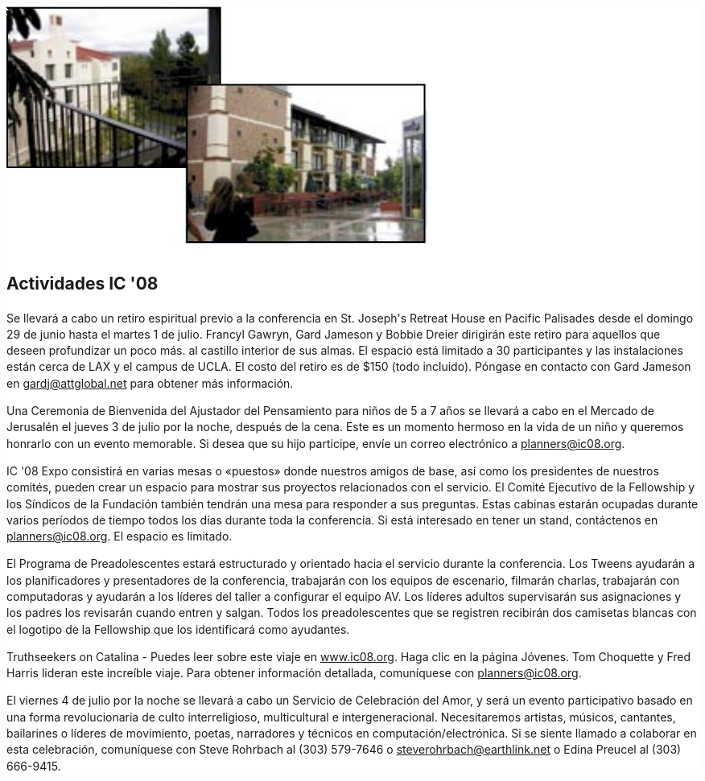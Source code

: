 <img src="/image/article/The_Mighty_Messenger/2008_Spring/005674.jpg">
</figure>

## Actividades IC '08

Se llevará a cabo un retiro espiritual previo a la conferencia en St. Joseph's Retreat House en Pacific Palisades desde el domingo 29 de junio hasta el martes 1 de julio. Francyl Gawryn, Gard Jameson y Bobbie Dreier dirigirán este retiro para aquellos que deseen profundizar un poco más. al castillo interior de sus almas. El espacio está limitado a 30 participantes y las instalaciones están cerca de LAX y el campus de UCLA. El costo del retiro es de $150 (todo incluido). Póngase en contacto con Gard Jameson en gardj@attglobal.net para obtener más información.

Una Ceremonia de Bienvenida del Ajustador del Pensamiento para niños de 5 a 7 años se llevará a cabo en el Mercado de Jerusalén el jueves 3 de julio por la noche, después de la cena. Este es un momento hermoso en la vida de un niño y queremos honrarlo con un evento memorable. Si desea que su hijo participe, envíe un correo electrónico a planners@ic08.org.

IC '08 Expo consistirá en varias mesas o «puestos» donde nuestros amigos de base, así como los presidentes de nuestros comités, pueden crear un espacio para mostrar sus proyectos relacionados con el servicio. El Comité Ejecutivo de la Fellowship y los Síndicos de la Fundación también tendrán una mesa para responder a sus preguntas. Estas cabinas estarán ocupadas durante varios períodos de tiempo todos los días durante toda la conferencia. Si está interesado en tener un stand, contáctenos en planners@ic08.org. El espacio es limitado.

El Programa de Preadolescentes estará estructurado y orientado hacia el servicio durante la conferencia. Los Tweens ayudarán a los planificadores y presentadores de la conferencia, trabajarán con los equipos de escenario, filmarán charlas, trabajarán con computadoras y ayudarán a los líderes del taller a configurar el equipo AV. Los líderes adultos supervisarán sus asignaciones y los padres los revisarán cuando entren y salgan. Todos los preadolescentes que se registren recibirán dos camisetas blancas con el logotipo de la Fellowship que los identificará como ayudantes.

Truthseekers on Catalina - Puedes leer sobre este viaje en www.ic08.org. Haga clic en la página Jóvenes. Tom Choquette y Fred Harris lideran este increíble viaje. Para obtener información detallada, comuníquese con planners@ic08.org.

El viernes 4 de julio por la noche se llevará a cabo un Servicio de Celebración del Amor, y será un evento participativo basado en una forma revolucionaria de culto interreligioso, multicultural e intergeneracional. Necesitaremos artistas, músicos, cantantes, bailarines o líderes de movimiento, poetas, narradores y técnicos en computación/electrónica. Si se siente llamado a colaborar en esta celebración, comuníquese con Steve Rohrbach al (303) 579-7646 o steverohrbach@earthlink.net o Edina Preucel al (303) 666-9415.
